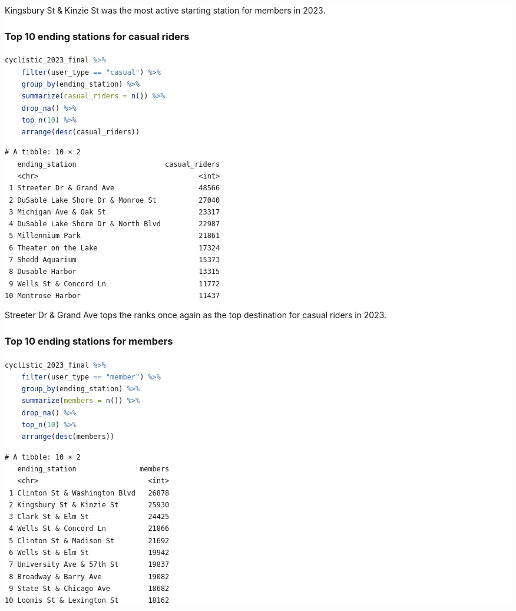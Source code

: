 Kingsbury St & Kinzie St was the most active starting station for
members in 2023.

### Top 10 ending stations for casual riders

``` r
cyclistic_2023_final %>%
    filter(user_type == "casual") %>%
    group_by(ending_station) %>%
    summarize(casual_riders = n()) %>%
    drop_na() %>%
    top_n(10) %>%
    arrange(desc(casual_riders))
```

```         
# A tibble: 10 × 2
   ending_station                     casual_riders
   <chr>                                      <int>
 1 Streeter Dr & Grand Ave                    48566
 2 DuSable Lake Shore Dr & Monroe St          27040
 3 Michigan Ave & Oak St                      23317
 4 DuSable Lake Shore Dr & North Blvd         22987
 5 Millennium Park                            21861
 6 Theater on the Lake                        17324
 7 Shedd Aquarium                             15373
 8 Dusable Harbor                             13315
 9 Wells St & Concord Ln                      11772
10 Montrose Harbor                            11437
```

Streeter Dr & Grand Ave tops the ranks once again as the top destination
for casual riders in 2023.

### Top 10 ending stations for members

``` r
cyclistic_2023_final %>%
    filter(user_type == "member") %>%
    group_by(ending_station) %>%
    summarize(members = n()) %>%
    drop_na() %>%
    top_n(10) %>%
    arrange(desc(members))
```

```         
# A tibble: 10 × 2
   ending_station               members
   <chr>                          <int>
 1 Clinton St & Washington Blvd   26878
 2 Kingsbury St & Kinzie St       25930
 3 Clark St & Elm St              24425
 4 Wells St & Concord Ln          21866
 5 Clinton St & Madison St        21692
 6 Wells St & Elm St              19942
 7 University Ave & 57th St       19837
 8 Broadway & Barry Ave           19082
 9 State St & Chicago Ave         18682
10 Loomis St & Lexington St       18162
```
